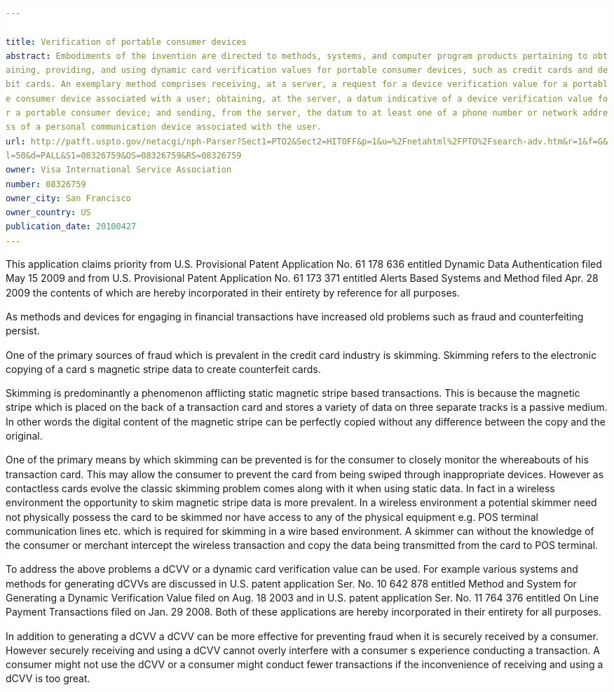 ```yaml
---

title: Verification of portable consumer devices
abstract: Embodiments of the invention are directed to methods, systems, and computer program products pertaining to obtaining, providing, and using dynamic card verification values for portable consumer devices, such as credit cards and debit cards. An exemplary method comprises receiving, at a server, a request for a device verification value for a portable consumer device associated with a user; obtaining, at the server, a datum indicative of a device verification value for a portable consumer device; and sending, from the server, the datum to at least one of a phone number or network address of a personal communication device associated with the user.
url: http://patft.uspto.gov/netacgi/nph-Parser?Sect1=PTO2&Sect2=HITOFF&p=1&u=%2Fnetahtml%2FPTO%2Fsearch-adv.htm&r=1&f=G&l=50&d=PALL&S1=08326759&OS=08326759&RS=08326759
owner: Visa International Service Association
number: 08326759
owner_city: San Francisco
owner_country: US
publication_date: 20100427
---
```

This application claims priority from U.S. Provisional Patent Application No. 61 178 636 entitled Dynamic Data Authentication filed May 15 2009 and from U.S. Provisional Patent Application No. 61 173 371 entitled Alerts Based Systems and Method filed Apr. 28 2009 the contents of which are hereby incorporated in their entirety by reference for all purposes.

As methods and devices for engaging in financial transactions have increased old problems such as fraud and counterfeiting persist.

One of the primary sources of fraud which is prevalent in the credit card industry is skimming. Skimming refers to the electronic copying of a card s magnetic stripe data to create counterfeit cards.

Skimming is predominantly a phenomenon afflicting static magnetic stripe based transactions. This is because the magnetic stripe which is placed on the back of a transaction card and stores a variety of data on three separate tracks is a passive medium. In other words the digital content of the magnetic stripe can be perfectly copied without any difference between the copy and the original.

One of the primary means by which skimming can be prevented is for the consumer to closely monitor the whereabouts of his transaction card. This may allow the consumer to prevent the card from being swiped through inappropriate devices. However as contactless cards evolve the classic skimming problem comes along with it when using static data. In fact in a wireless environment the opportunity to skim magnetic stripe data is more prevalent. In a wireless environment a potential skimmer need not physically possess the card to be skimmed nor have access to any of the physical equipment e.g. POS terminal communication lines etc. which is required for skimming in a wire based environment. A skimmer can without the knowledge of the consumer or merchant intercept the wireless transaction and copy the data being transmitted from the card to POS terminal.

To address the above problems a dCVV or a dynamic card verification value can be used. For example various systems and methods for generating dCVVs are discussed in U.S. patent application Ser. No. 10 642 878 entitled Method and System for Generating a Dynamic Verification Value filed on Aug. 18 2003 and in U.S. patent application Ser. No. 11 764 376 entitled On Line Payment Transactions filed on Jan. 29 2008. Both of these applications are hereby incorporated in their entirety for all purposes.

In addition to generating a dCVV a dCVV can be more effective for preventing fraud when it is securely received by a consumer. However securely receiving and using a dCVV cannot overly interfere with a consumer s experience conducting a transaction. A consumer might not use the dCVV or a consumer might conduct fewer transactions if the inconvenience of receiving and using a dCVV is too great.

